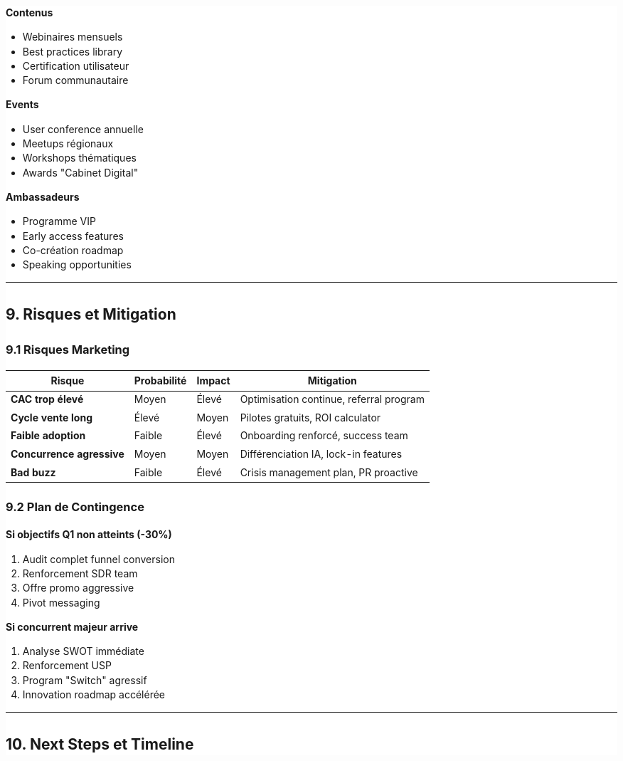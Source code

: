 **Contenus**
- Webinaires mensuels
- Best practices library
- Certification utilisateur
- Forum communautaire

**Events**
- User conference annuelle
- Meetups régionaux
- Workshops thématiques
- Awards "Cabinet Digital"

**Ambassadeurs**
- Programme VIP
- Early access features
- Co-création roadmap
- Speaking opportunities

---

## 9. Risques et Mitigation

### 9.1 Risques Marketing

| Risque | Probabilité | Impact | Mitigation |
|--------|-------------|--------|------------|
| **CAC trop élevé** | Moyen | Élevé | Optimisation continue, referral program |
| **Cycle vente long** | Élevé | Moyen | Pilotes gratuits, ROI calculator |
| **Faible adoption** | Faible | Élevé | Onboarding renforcé, success team |
| **Concurrence agressive** | Moyen | Moyen | Différenciation IA, lock-in features |
| **Bad buzz** | Faible | Élevé | Crisis management plan, PR proactive |

### 9.2 Plan de Contingence

**Si objectifs Q1 non atteints (-30%)**
1. Audit complet funnel conversion
2. Renforcement SDR team
3. Offre promo aggressive
4. Pivot messaging

**Si concurrent majeur arrive**
1. Analyse SWOT immédiate
2. Renforcement USP
3. Program "Switch" agressif
4. Innovation roadmap accélérée

---

## 10. Next Steps et Timeline
